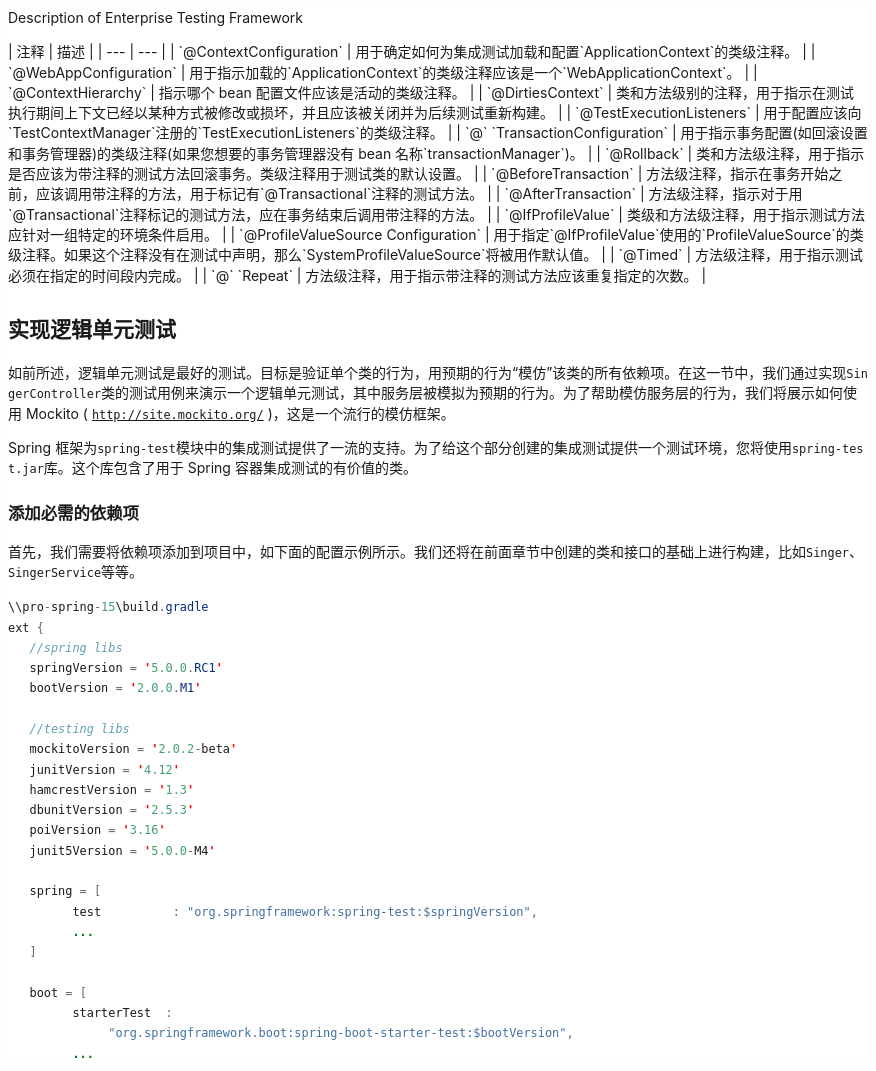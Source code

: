 Description of Enterprise Testing Framework

<colgroup><col> <col></colgroup> 
| 注释 | 描述 |
| --- | --- |
| `@ContextConfiguration` | 用于确定如何为集成测试加载和配置`ApplicationContext`的类级注释。 |
| `@WebAppConfiguration` | 用于指示加载的`ApplicationContext`的类级注释应该是一个`WebApplicationContext`。 |
| `@ContextHierarchy` | 指示哪个 bean 配置文件应该是活动的类级注释。 |
| `@DirtiesContext` | 类和方法级别的注释，用于指示在测试执行期间上下文已经以某种方式被修改或损坏，并且应该被关闭并为后续测试重新构建。 |
| `@TestExecutionListeners` | 用于配置应该向`TestContextManager`注册的`TestExecutionListeners`的类级注释。 |
| `@` `TransactionConfiguration` | 用于指示事务配置(如回滚设置和事务管理器)的类级注释(如果您想要的事务管理器没有 bean 名称`transactionManager`)。 |
| `@Rollback` | 类和方法级注释，用于指示是否应该为带注释的测试方法回滚事务。类级注释用于测试类的默认设置。 |
| `@BeforeTransaction` | 方法级注释，指示在事务开始之前，应该调用带注释的方法，用于标记有`@Transactional`注释的测试方法。 |
| `@AfterTransaction` | 方法级注释，指示对于用`@Transactional`注释标记的测试方法，应在事务结束后调用带注释的方法。 |
| `@IfProfileValue` | 类级和方法级注释，用于指示测试方法应针对一组特定的环境条件启用。 |
| `@ProfileValueSource Configuration` | 用于指定`@IfProfileValue`使用的`ProfileValueSource`的类级注释。如果这个注释没有在测试中声明，那么`SystemProfileValueSource`将被用作默认值。 |
| `@Timed` | 方法级注释，用于指示测试必须在指定的时间段内完成。 |
| `@` `Repeat` | 方法级注释，用于指示带注释的测试方法应该重复指定的次数。 |

## 实现逻辑单元测试

如前所述，逻辑单元测试是最好的测试。目标是验证单个类的行为，用预期的行为“模仿”该类的所有依赖项。在这一节中，我们通过实现`SingerController`类的测试用例来演示一个逻辑单元测试，其中服务层被模拟为预期的行为。为了帮助模仿服务层的行为，我们将展示如何使用 Mockito ( [`http://site.mockito.org/`](http://site.mockito.org/) )，这是一个流行的模仿框架。

Spring 框架为`spring-test`模块中的集成测试提供了一流的支持。为了给这个部分创建的集成测试提供一个测试环境，您将使用`spring-test.jar`库。这个库包含了用于 Spring 容器集成测试的有价值的类。

### 添加必需的依赖项

首先，我们需要将依赖项添加到项目中，如下面的配置示例所示。我们还将在前面章节中创建的类和接口的基础上进行构建，比如`Singer`、`SingerService`等等。

```java
\\pro-spring-15\build.gradle
ext {
   //spring libs
   springVersion = '5.0.0.RC1'
   bootVersion = '2.0.0.M1'

   //testing libs
   mockitoVersion = '2.0.2-beta'
   junitVersion = '4.12'
   hamcrestVersion = '1.3'
   dbunitVersion = '2.5.3'
   poiVersion = '3.16'
   junit5Version = '5.0.0-M4'

   spring = [
         test          : "org.springframework:spring-test:$springVersion",
         ...
   ]

   boot = [
         starterTest  :
              "org.springframework.boot:spring-boot-starter-test:$bootVersion",
         ...
```